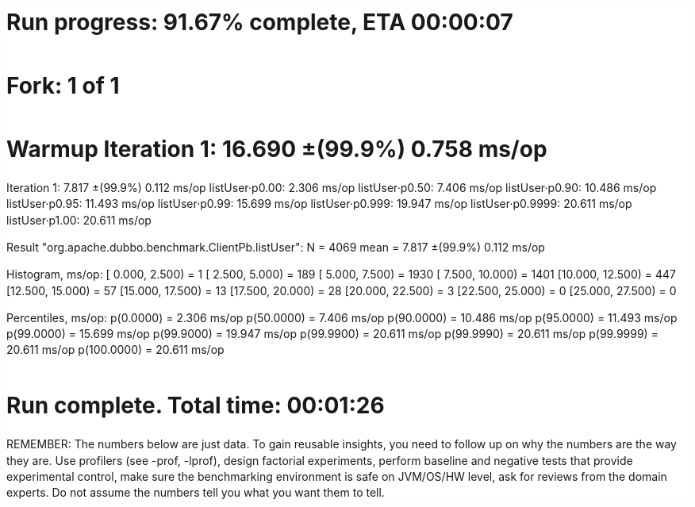 # Run progress: 91.67% complete, ETA 00:00:07
# Fork: 1 of 1
# Warmup Iteration   1: 16.690 ±(99.9%) 0.758 ms/op
Iteration   1: 7.817 ±(99.9%) 0.112 ms/op
                 listUser·p0.00:   2.306 ms/op
                 listUser·p0.50:   7.406 ms/op
                 listUser·p0.90:   10.486 ms/op
                 listUser·p0.95:   11.493 ms/op
                 listUser·p0.99:   15.699 ms/op
                 listUser·p0.999:  19.947 ms/op
                 listUser·p0.9999: 20.611 ms/op
                 listUser·p1.00:   20.611 ms/op



Result "org.apache.dubbo.benchmark.ClientPb.listUser":
  N = 4069
  mean =      7.817 ±(99.9%) 0.112 ms/op

  Histogram, ms/op:
    [ 0.000,  2.500) = 1 
    [ 2.500,  5.000) = 189 
    [ 5.000,  7.500) = 1930 
    [ 7.500, 10.000) = 1401 
    [10.000, 12.500) = 447 
    [12.500, 15.000) = 57 
    [15.000, 17.500) = 13 
    [17.500, 20.000) = 28 
    [20.000, 22.500) = 3 
    [22.500, 25.000) = 0 
    [25.000, 27.500) = 0 

  Percentiles, ms/op:
      p(0.0000) =      2.306 ms/op
     p(50.0000) =      7.406 ms/op
     p(90.0000) =     10.486 ms/op
     p(95.0000) =     11.493 ms/op
     p(99.0000) =     15.699 ms/op
     p(99.9000) =     19.947 ms/op
     p(99.9900) =     20.611 ms/op
     p(99.9990) =     20.611 ms/op
     p(99.9999) =     20.611 ms/op
    p(100.0000) =     20.611 ms/op


# Run complete. Total time: 00:01:26

REMEMBER: The numbers below are just data. To gain reusable insights, you need to follow up on
why the numbers are the way they are. Use profilers (see -prof, -lprof), design factorial
experiments, perform baseline and negative tests that provide experimental control, make sure
the benchmarking environment is safe on JVM/OS/HW level, ask for reviews from the domain experts.
Do not assume the numbers tell you what you want them to tell.
